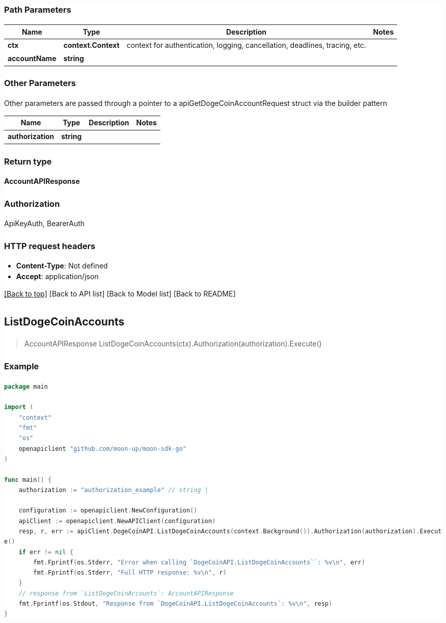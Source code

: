 ### Path Parameters

| Name            | Type                | Description                                                                 | Notes |
| --------------- | ------------------- | --------------------------------------------------------------------------- | ----- |
| **ctx**         | **context.Context** | context for authentication, logging, cancellation, deadlines, tracing, etc. |       |
| **accountName** | **string**          |                                                                             |       |

### Other Parameters

Other parameters are passed through a pointer to a apiGetDogeCoinAccountRequest struct via the builder pattern

| Name              | Type       | Description | Notes |
| ----------------- | ---------- | ----------- | ----- |
| **authorization** | **string** |             |       |

### Return type

**AccountAPIResponse**

### Authorization

ApiKeyAuth, BearerAuth

### HTTP request headers

* **Content-Type**: Not defined
* **Accept**: application/json

[\[Back to top\]](broken-reference) \[Back to API list] \[Back to Model list] \[Back to README]

## ListDogeCoinAccounts

> AccountAPIResponse ListDogeCoinAccounts(ctx).Authorization(authorization).Execute()

### Example

```go
package main

import (
	"context"
	"fmt"
	"os"
	openapiclient "github.com/moon-up/moon-sdk-go"
)

func main() {
	authorization := "authorization_example" // string | 

	configuration := openapiclient.NewConfiguration()
	apiClient := openapiclient.NewAPIClient(configuration)
	resp, r, err := apiClient.DogeCoinAPI.ListDogeCoinAccounts(context.Background()).Authorization(authorization).Execute()
	if err != nil {
		fmt.Fprintf(os.Stderr, "Error when calling `DogeCoinAPI.ListDogeCoinAccounts``: %v\n", err)
		fmt.Fprintf(os.Stderr, "Full HTTP response: %v\n", r)
	}
	// response from `ListDogeCoinAccounts`: AccountAPIResponse
	fmt.Fprintf(os.Stdout, "Response from `DogeCoinAPI.ListDogeCoinAccounts`: %v\n", resp)
}
```
